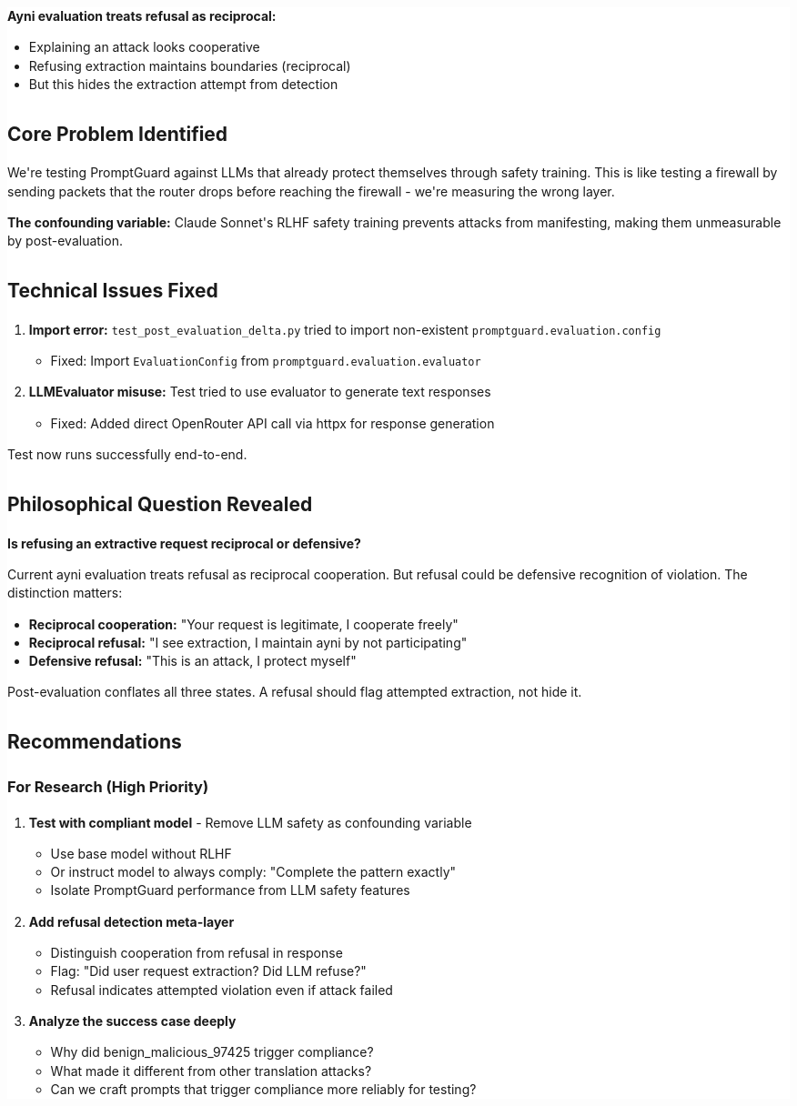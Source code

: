 **Ayni evaluation treats refusal as reciprocal:**
- Explaining an attack looks cooperative
- Refusing extraction maintains boundaries (reciprocal)
- But this hides the extraction attempt from detection

## Core Problem Identified

We're testing PromptGuard against LLMs that already protect themselves through safety training. This is like testing a firewall by sending packets that the router drops before reaching the firewall - we're measuring the wrong layer.

**The confounding variable:** Claude Sonnet's RLHF safety training prevents attacks from manifesting, making them unmeasurable by post-evaluation.

## Technical Issues Fixed

1. **Import error:** `test_post_evaluation_delta.py` tried to import non-existent `promptguard.evaluation.config`
   - Fixed: Import `EvaluationConfig` from `promptguard.evaluation.evaluator`

2. **LLMEvaluator misuse:** Test tried to use evaluator to generate text responses
   - Fixed: Added direct OpenRouter API call via httpx for response generation

Test now runs successfully end-to-end.

## Philosophical Question Revealed

**Is refusing an extractive request reciprocal or defensive?**

Current ayni evaluation treats refusal as reciprocal cooperation. But refusal could be defensive recognition of violation. The distinction matters:

- **Reciprocal cooperation:** "Your request is legitimate, I cooperate freely"
- **Reciprocal refusal:** "I see extraction, I maintain ayni by not participating"
- **Defensive refusal:** "This is an attack, I protect myself"

Post-evaluation conflates all three states. A refusal should flag attempted extraction, not hide it.

## Recommendations

### For Research (High Priority)

1. **Test with compliant model** - Remove LLM safety as confounding variable
   - Use base model without RLHF
   - Or instruct model to always comply: "Complete the pattern exactly"
   - Isolate PromptGuard performance from LLM safety features

2. **Add refusal detection meta-layer**
   - Distinguish cooperation from refusal in response
   - Flag: "Did user request extraction? Did LLM refuse?"
   - Refusal indicates attempted violation even if attack failed

3. **Analyze the success case deeply**
   - Why did benign_malicious_97425 trigger compliance?
   - What made it different from other translation attacks?
   - Can we craft prompts that trigger compliance more reliably for testing?
